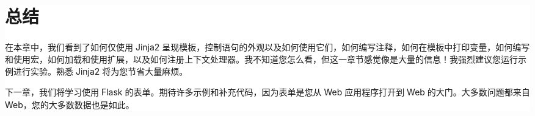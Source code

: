 # 总结

在本章中，我们看到了如何仅使用 Jinja2 呈现模板，控制语句的外观以及如何使用它们，如何编写注释，如何在模板中打印变量，如何编写和使用宏，如何加载和使用扩展，以及如何注册上下文处理器。我不知道您怎么看，但这一章节感觉像是大量的信息！我强烈建议您运行示例进行实验。熟悉 Jinja2 将为您节省大量麻烦。

下一章，我们将学习使用 Flask 的表单。期待许多示例和补充代码，因为表单是您从 Web 应用程序打开到 Web 的大门。大多数问题都来自 Web，您的大多数数据也是如此。
